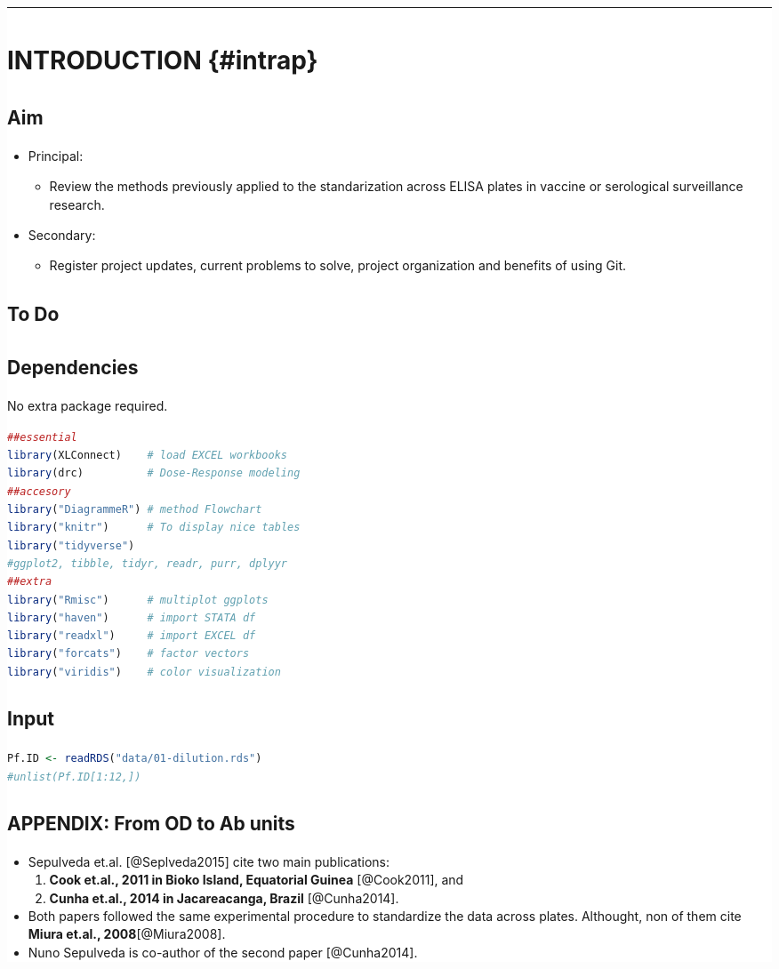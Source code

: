 ***



# INTRODUCTION {#intrap}

## Aim

* Principal: 
    - Review the methods previously applied to the standarization across ELISA plates 
    in vaccine or serological surveillance research.

* Secondary: 
    - Register project updates, current problems to solve, project organization 
    and benefits of using Git.

## To Do

## Dependencies

No extra package required.


```r
##essential
library(XLConnect)    # load EXCEL workbooks
library(drc)          # Dose-Response modeling
##accesory
library("DiagrammeR") # method Flowchart
library("knitr")      # To display nice tables
library("tidyverse")
#ggplot2, tibble, tidyr, readr, purr, dplyyr
##extra
library("Rmisc")      # multiplot ggplots
library("haven")      # import STATA df
library("readxl")     # import EXCEL df
library("forcats")    # factor vectors
library("viridis")    # color visualization
```

## Input

```r
Pf.ID <- readRDS("data/01-dilution.rds")
#unlist(Pf.ID[1:12,])
```


## APPENDIX: From OD to Ab units

- Sepulveda et.al. [@Seplveda2015] cite two main publications:
    1. **Cook et.al., 2011 in Bioko Island, Equatorial Guinea** [@Cook2011], and
    2. **Cunha et.al., 2014 in Jacareacanga, Brazil** [@Cunha2014].
- Both papers followed the same experimental procedure to standardize the data 
across plates. 
Althought, non of them cite **Miura et.al., 2008**[@Miura2008].
- Nuno Sepulveda is co-author of the second paper [@Cunha2014].

